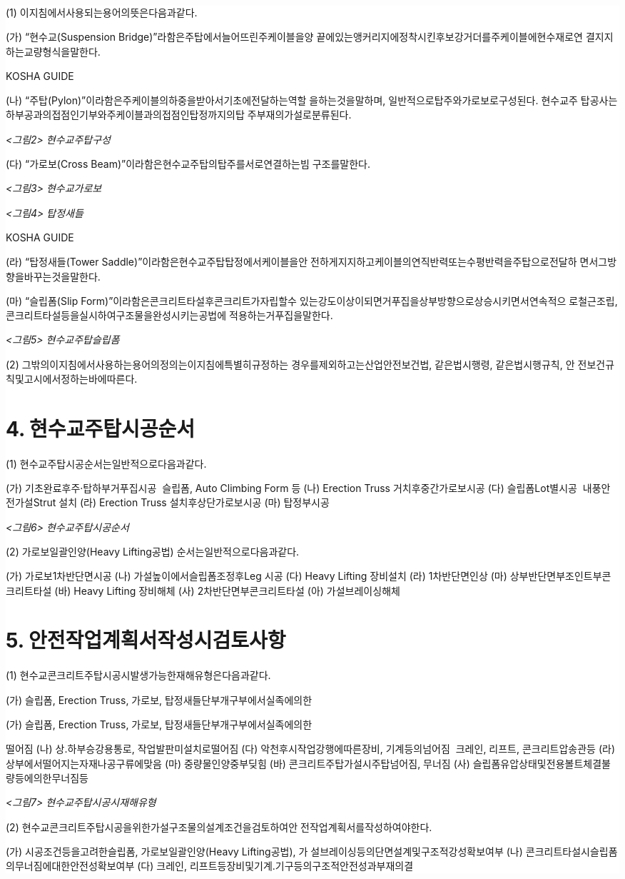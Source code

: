 (1) 이지침에서사용되는용어의뜻은다음과같다.

(가) “현수교(Suspension Bridge)”라함은주탑에서늘어뜨린주케이블을양 끝에있는앵커리지에정착시킨후보강거더를주케이블에현수재로연 결지지하는교량형식을말한다.

KOSHA GUIDE

(나) “주탑(Pylon)”이라함은주케이블의하중을받아서기초에전달하는역할 을하는것을말하며, 일반적으로탑주와가로보로구성된다. 현수교주 탑공사는하부공과의접점인기부와주케이블과의접점인탑정까지의탑 주부재의가설로분류된다.

_<그림2> 현수교주탑구성_

(다) “가로보(Cross Beam)”이라함은현수교주탑의탑주를서로연결하는빔 구조를말한다.

_<그림3> 현수교가로보_

_<그림4> 탑정새들_

KOSHA GUIDE

(라) “탑정새들(Tower Saddle)”이라함은현수교주탑탑정에서케이블을안 전하게지지하고케이블의연직반력또는수평반력을주탑으로전달하 면서그방향을바꾸는것을말한다.

(마) “슬립폼(Slip Form)”이라함은콘크리트타설후콘크리트가자립할수 있는강도이상이되면거푸집을상부방향으로상승시키면서연속적으 로철근조립, 콘크리트타설등을실시하여구조물을완성시키는공법에 적용하는거푸집을말한다.

_<그림5> 현수교주탑슬립폼_

(2) 그밖의이지침에서사용하는용어의정의는이지침에특별히규정하는 경우를제외하고는산업안전보건법, 같은법시행령, 같은법시행규칙, 안 전보건규칙및고시에서정하는바에따른다.

# 4. 현수교주탑시공순서

(1) 현수교주탑시공순서는일반적으로다음과같다.

(가) 기초완료후주·탑하부거푸집시공 ­ 슬립폼, Auto Climbing Form 등 (나) Erection Truss 거치후중간가로보시공 (다) 슬립폼Lot별시공 ­ 내풍안전가설Strut 설치 (라) Erection Truss 설치후상단가로보시공 (마) 탑정부시공

_<그림6> 현수교주탑시공순서_

(2) 가로보일괄인양(Heavy Lifting공법) 순서는일반적으로다음과같다.

(가) 가로보1차반단면시공 (나) 가설높이에서슬립폼조정후Leg 시공 (다) Heavy Lifting 장비설치 (라) 1차반단면인상 (마) 상부반단면부조인트부콘크리트타설 (바) Heavy Lifting 장비해체 (사) 2차반단면부콘크리트타설 (아) 가설브레이싱해체

# 5. 안전작업계획서작성시검토사항

(1) 현수교콘크리트주탑시공시발생가능한재해유형은다음과같다.

(가) 슬립폼, Erection Truss, 가로보, 탑정새들단부개구부에서실족에의한

(가) 슬립폼, Erection Truss, 가로보, 탑정새들단부개구부에서실족에의한

떨어짐 (나) 상․하부승강용통로, 작업발판미설치로떨어짐 (다) 악천후시작업강행에따른장비, 기계등의넘어짐 ­ 크레인, 리프트, 콘크리트압송관등 (라) 상부에서떨어지는자재나공구류에맞음 (마) 중량물인양중부딪힘 (바) 콘크리트주탑가설시주탑넘어짐, 무너짐 (사) 슬립폼유압상태및전용볼트체결불량등에의한무너짐등

_<그림7> 현수교주탑시공시재해유형_

(2) 현수교콘크리트주탑시공을위한가설구조물의설계조건을검토하여안 전작업계획서를작성하여야한다.

(가) 시공조건등을고려한슬립폼, 가로보일괄인양(Heavy Lifting공법), 가 설브레이싱등의단면설계및구조적강성확보여부 (나) 콘크리트타설시슬립폼의무너짐에대한안전성확보여부 (다) 크레인, 리프트등장비및기계․기구등의구조적안전성과부재의결
